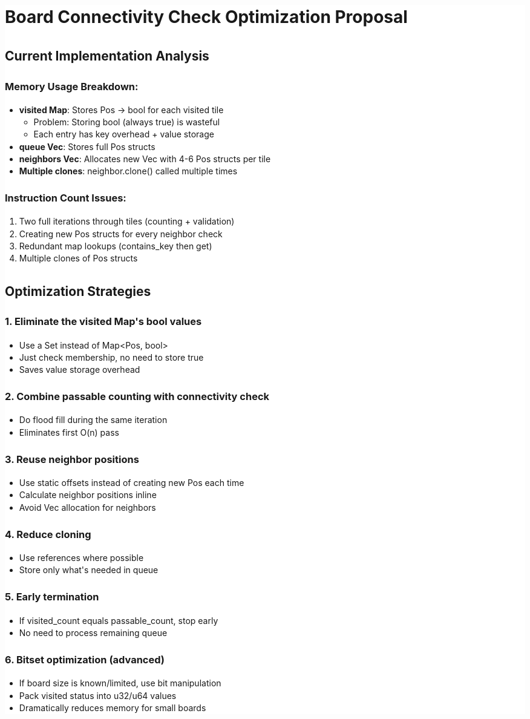 # Board Connectivity Check Optimization Proposal

## Current Implementation Analysis

### Memory Usage Breakdown:
- **visited Map**: Stores Pos → bool for each visited tile
  - Problem: Storing bool (always true) is wasteful
  - Each entry has key overhead + value storage
- **queue Vec**: Stores full Pos structs 
- **neighbors Vec**: Allocates new Vec with 4-6 Pos structs per tile
- **Multiple clones**: neighbor.clone() called multiple times

### Instruction Count Issues:
1. Two full iterations through tiles (counting + validation)
2. Creating new Pos structs for every neighbor check
3. Redundant map lookups (contains_key then get)
4. Multiple clones of Pos structs

## Optimization Strategies

### 1. Eliminate the visited Map's bool values
- Use a Set instead of Map<Pos, bool>
- Just check membership, no need to store true
- Saves value storage overhead

### 2. Combine passable counting with connectivity check
- Do flood fill during the same iteration
- Eliminates first O(n) pass

### 3. Reuse neighbor positions
- Use static offsets instead of creating new Pos each time
- Calculate neighbor positions inline
- Avoid Vec allocation for neighbors

### 4. Reduce cloning
- Use references where possible
- Store only what's needed in queue

### 5. Early termination
- If visited_count equals passable_count, stop early
- No need to process remaining queue

### 6. Bitset optimization (advanced)
- If board size is known/limited, use bit manipulation
- Pack visited status into u32/u64 values
- Dramatically reduces memory for small boards
